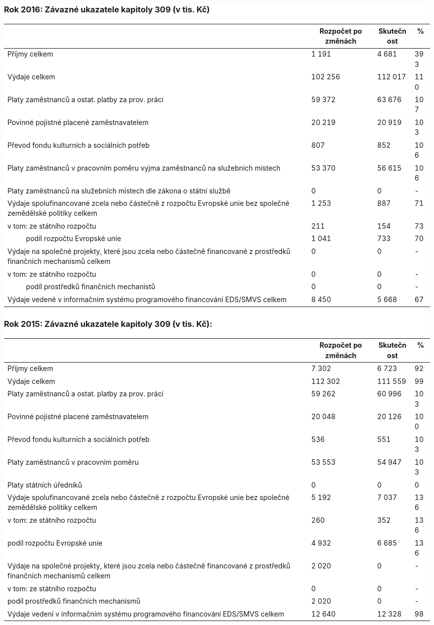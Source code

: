 ### Rok 2016: Závazné ukazatele kapitoly 309 (v tis. Kč)

|                                                                                                                   | Rozpočet po změnách | Skutečnost | %   |
| ----------------------------------------------------------------------------------------------------------------- | ------------------- | ---------- | --- |
| Příjmy celkem                                                                                                     | 1 191               | 4 681      | 393 |
| Výdaje celkem                                                                                                     | 102 256             | 112 017    | 110 |
| Platy zaměstnanců a ostat. platby za prov. práci                                                                  | 59 372              | 63 676     | 107 |
| Povinné pojistné placené zaměstnavatelem                                                                          | 20 219              | 20 919     | 103 |
| Převod fondu kulturních a sociálních potřeb                                                                       | 807                 | 852        | 106 |
| Platy zaměstnanců v pracovním poměru vyjma zaměstnanců na služebních místech                                      | 53 370              | 56 615     | 106 |
| Platy zaměstnanců na služebních místech dle zákona o státní službě                                                | 0                   | 0          | \-  |
| Výdaje spolufinancované zcela nebo částečně z rozpočtu Evropské unie bez společné zemědělské politiky celkem      | 1 253               | 887        | 71  |
| v tom: ze státního rozpočtu                                                                                       | 211                 | 154        | 73  |
|           podíl rozpočtu Evropské unie                                                                            | 1 041               | 733        | 70  |
| Výdaje na společné projekty, které jsou zcela nebo částečně financované z prostředků finančních mechanismů celkem | 0                   | 0          | \-  |
| v tom: ze státního rozpočtu                                                                                       | 0                   | 0          | \-  |
|           podíl prostředků finančních mechanistů                                                                  | 0                   | 0          | \-  |
| Výdaje vedené v informačním systému programového financování EDS/SMVS celkem                                      | 8 450               | 5 668      | 67  |

### Rok 2015: Závazné ukazatele kapitoly 309 (v tis. Kč):

|                                                                                                                   | **Rozpočet po změnách** | **Skutečnost** | **%** |
| ----------------------------------------------------------------------------------------------------------------- | ----------------------- | -------------- | ----- |
| Příjmy celkem                                                                                                     | 7 302                   | 6 723          | 92    |
| Výdaje celkem                                                                                                     | 112 302                 | 111 559        | 99    |
| Platy zaměstnanců a ostat. platby za prov. práci                                                                  | 59 262                  | 60 996         | 103   |
| Povinné pojistné placené zaměstnavatelem                                                                          | 20 048                  | 20 126         | 100   |
| Převod fondu kulturních a sociálních potřeb                                                                       | 536                     | 551            | 103   |
| Platy zaměstnanců v pracovním poměru                                                                              | 53 553                  | 54 947         | 103   |
| Platy státních úředníků                                                                                           | 0                       | 0              | 0     |
| Výdaje spolufinancované zcela nebo částečně z rozpočtu Evropské unie bez společné zemědělské politiky celkem      | 5 192                   | 7 037          | 136   |
| v tom: ze státního rozpočtu                                                                                       | 260                     | 352            | 136   |
| podíl rozpočtu Evropské unie                                                                                      | 4 932                   | 6 685          | 136   |
| Výdaje na společné projekty, které jsou zcela nebo částečně financované z prostředků finančních mechanismů celkem | 2 020                   | 0              | \-    |
| v tom: ze státního rozpočtu                                                                                       | 0                       | 0              | \-    |
| podíl prostředků finančních mechanismů                                                                            | 2 020                   | 0              | \-    |
| Výdaje vedení v informačním systému programového financování EDS/SMVS celkem                                      | 12 640                  | 12 328         | 98    |
